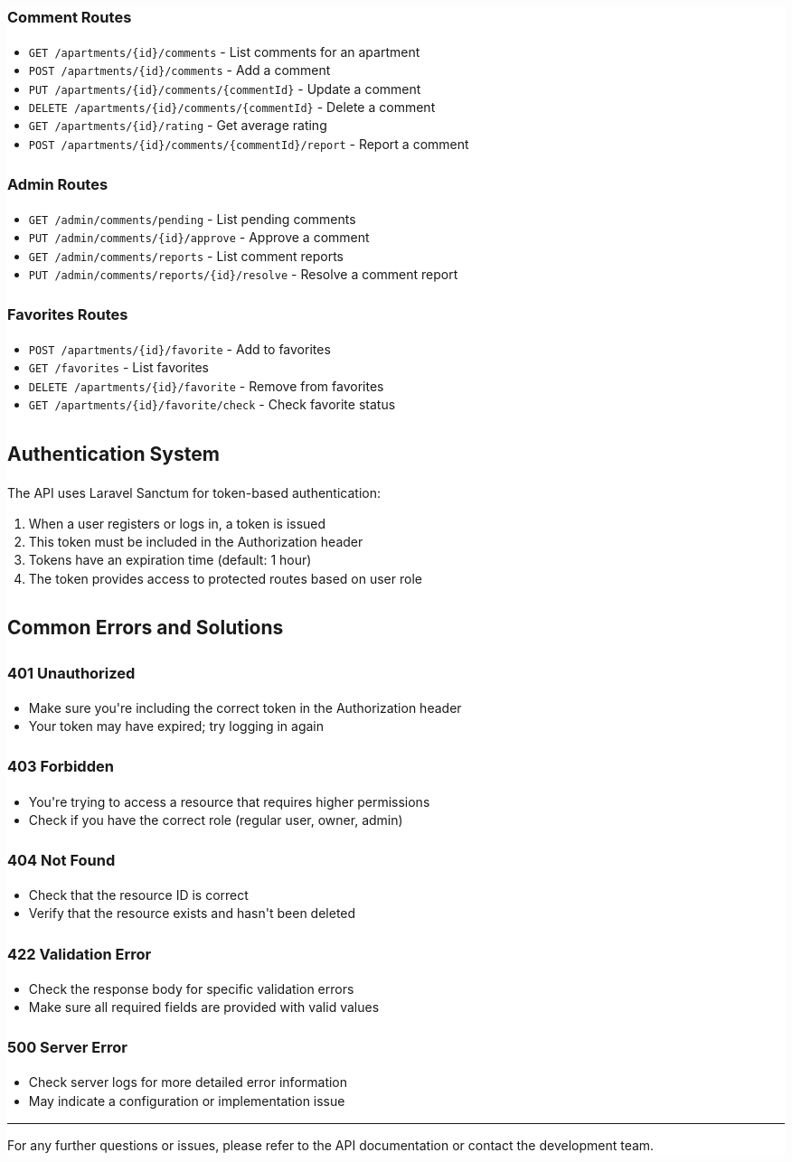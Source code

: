### Comment Routes
- `GET /apartments/{id}/comments` - List comments for an apartment
- `POST /apartments/{id}/comments` - Add a comment
- `PUT /apartments/{id}/comments/{commentId}` - Update a comment
- `DELETE /apartments/{id}/comments/{commentId}` - Delete a comment
- `GET /apartments/{id}/rating` - Get average rating
- `POST /apartments/{id}/comments/{commentId}/report` - Report a comment

### Admin Routes
- `GET /admin/comments/pending` - List pending comments
- `PUT /admin/comments/{id}/approve` - Approve a comment
- `GET /admin/comments/reports` - List comment reports
- `PUT /admin/comments/reports/{id}/resolve` - Resolve a comment report

### Favorites Routes
- `POST /apartments/{id}/favorite` - Add to favorites
- `GET /favorites` - List favorites
- `DELETE /apartments/{id}/favorite` - Remove from favorites
- `GET /apartments/{id}/favorite/check` - Check favorite status

## Authentication System

The API uses Laravel Sanctum for token-based authentication:

1. When a user registers or logs in, a token is issued
2. This token must be included in the Authorization header
3. Tokens have an expiration time (default: 1 hour)
4. The token provides access to protected routes based on user role

## Common Errors and Solutions

### 401 Unauthorized
- Make sure you're including the correct token in the Authorization header
- Your token may have expired; try logging in again

### 403 Forbidden
- You're trying to access a resource that requires higher permissions
- Check if you have the correct role (regular user, owner, admin)

### 404 Not Found
- Check that the resource ID is correct
- Verify that the resource exists and hasn't been deleted

### 422 Validation Error
- Check the response body for specific validation errors
- Make sure all required fields are provided with valid values

### 500 Server Error
- Check server logs for more detailed error information
- May indicate a configuration or implementation issue

---

For any further questions or issues, please refer to the API documentation or contact the development team. 